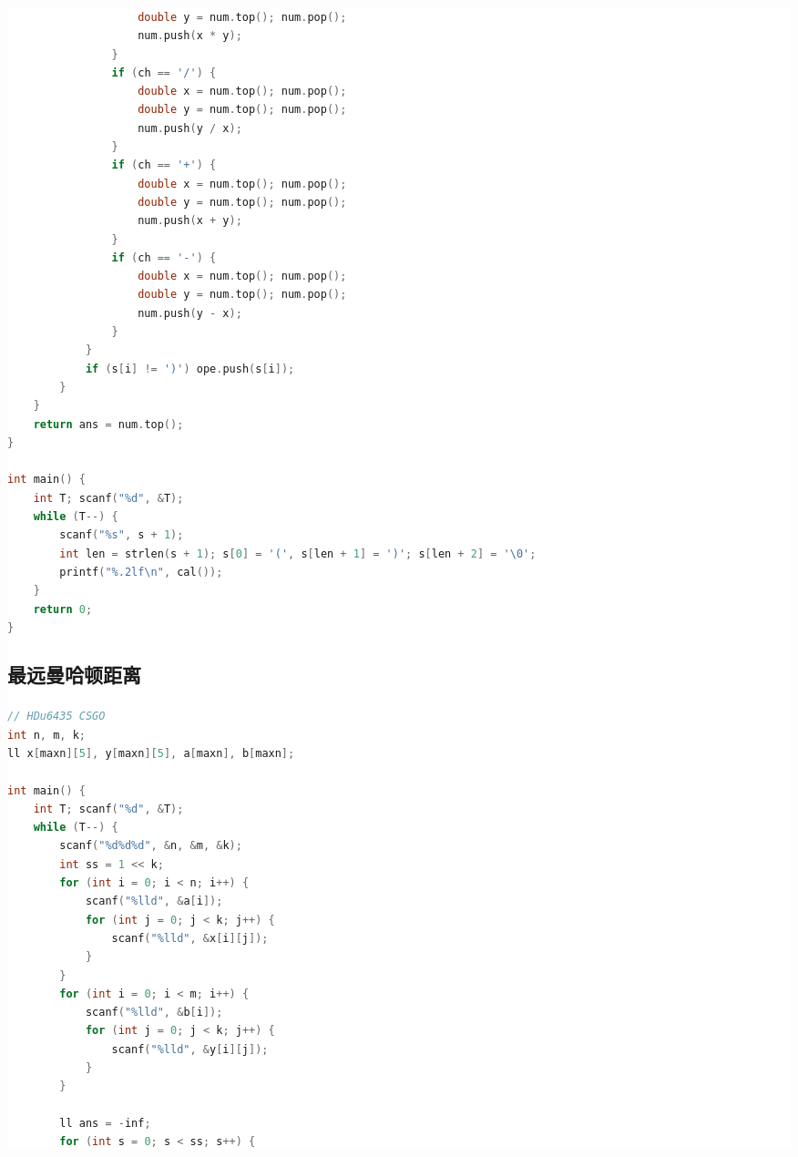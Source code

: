 ```cpp
                    double y = num.top(); num.pop();
                    num.push(x * y);
                }
                if (ch == '/') {
                    double x = num.top(); num.pop();
                    double y = num.top(); num.pop();
                    num.push(y / x);
                }
                if (ch == '+') {
                    double x = num.top(); num.pop();
                    double y = num.top(); num.pop();
                    num.push(x + y);
                }
                if (ch == '-') {
                    double x = num.top(); num.pop();
                    double y = num.top(); num.pop();
                    num.push(y - x);
                }
            }
            if (s[i] != ')') ope.push(s[i]);
        }
    }
    return ans = num.top();
}

int main() {
    int T; scanf("%d", &T);
    while (T--) {
        scanf("%s", s + 1);
        int len = strlen(s + 1); s[0] = '(', s[len + 1] = ')'; s[len + 2] = '\0';
        printf("%.2lf\n", cal());
    }
    return 0;
}
```

## 最远曼哈顿距离

```c++
// HDu6435 CSGO
int n, m, k;
ll x[maxn][5], y[maxn][5], a[maxn], b[maxn];

int main() {
    int T; scanf("%d", &T);
    while (T--) {
        scanf("%d%d%d", &n, &m, &k);
        int ss = 1 << k;
        for (int i = 0; i < n; i++) {
            scanf("%lld", &a[i]);
            for (int j = 0; j < k; j++) {
                scanf("%lld", &x[i][j]);
            }
        }
        for (int i = 0; i < m; i++) {
            scanf("%lld", &b[i]);
            for (int j = 0; j < k; j++) {
                scanf("%lld", &y[i][j]);
            }
        }

        ll ans = -inf;
        for (int s = 0; s < ss; s++) {
```